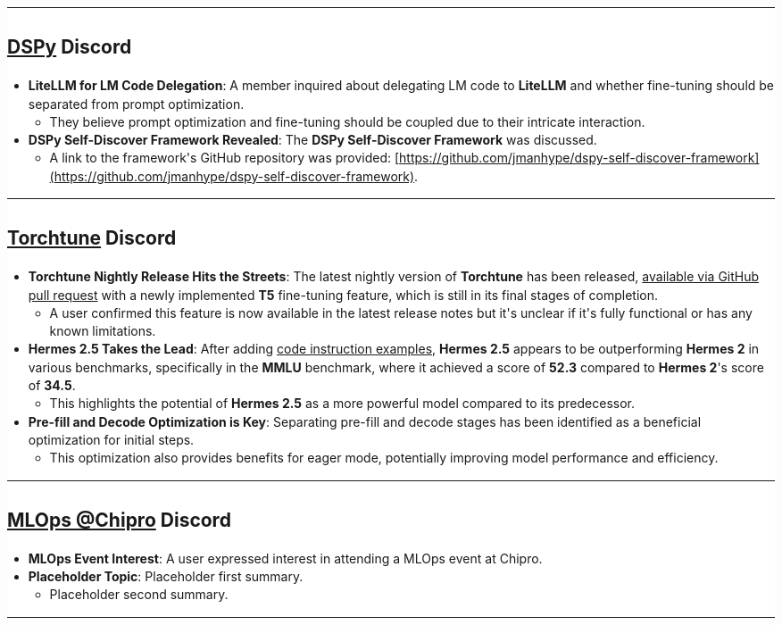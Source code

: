 

---



## [DSPy](https://discord.com/channels/1161519468141355160) Discord

- **LiteLLM for LM Code Delegation**: A member inquired about delegating LM code to **LiteLLM** and whether fine-tuning should be separated from prompt optimization.
   - They believe prompt optimization and fine-tuning should be coupled due to their intricate interaction.
- **DSPy Self-Discover Framework Revealed**: The **DSPy Self-Discover Framework** was discussed.
   - A link to the framework's GitHub repository was provided: [https://github.com/jmanhype/dspy-self-discover-framework](https://github.com/jmanhype/dspy-self-discover-framework). 



---



## [Torchtune](https://discord.com/channels/1216353675241590815) Discord

- **Torchtune Nightly Release Hits the Streets**: The latest nightly version of **Torchtune** has been released, [available via GitHub pull request](https://github.com/pytorch/torchtune/pull/1312) with a newly implemented **T5** fine-tuning feature, which is still in its final stages of completion.
   - A user confirmed this feature is now available in the latest release notes but it's unclear if it's fully functional or has any known limitations.
- **Hermes 2.5 Takes the Lead**: After adding [code instruction examples](https://link.to.examples), **Hermes 2.5** appears to be outperforming **Hermes 2** in various benchmarks, specifically in the **MMLU** benchmark, where it achieved a score of **52.3** compared to **Hermes 2**'s score of **34.5**.
   - This highlights the potential of **Hermes 2.5** as a more powerful model compared to its predecessor.
- **Pre-fill and Decode Optimization is Key**: Separating pre-fill and decode stages has been identified as a beneficial optimization for initial steps.
   - This optimization also provides benefits for eager mode, potentially improving model performance and efficiency.



---



## [MLOps @Chipro](https://discord.com/channels/814557108065534033) Discord

- **MLOps Event Interest**: A user expressed interest in attending a MLOps event at Chipro.
- **Placeholder Topic**: Placeholder first summary.
   - Placeholder second summary.



---
